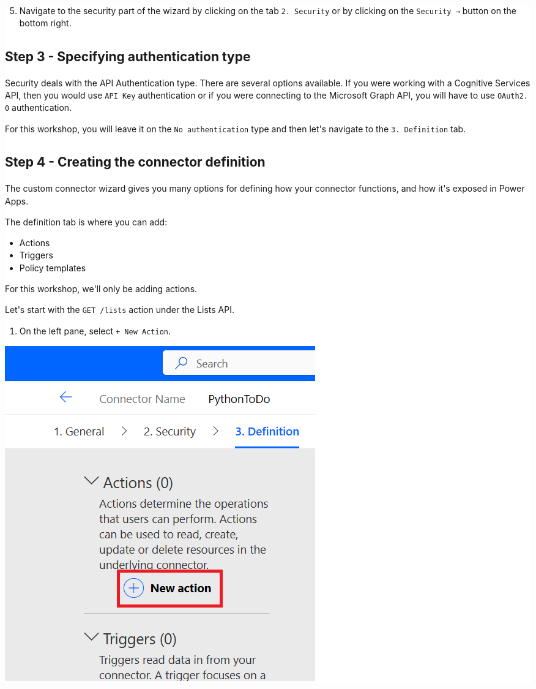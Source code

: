 5. Navigate to the security part of the wizard by clicking on the tab ```2. Security``` or by clicking on the ```Security →``` button on the bottom right.

 ## Step 3 - Specifying authentication type

Security deals with the API Authentication type. There are several options available. If you were working with a Cognitive Services API, then you would use ```API Key``` authentication or if you were connecting to the Microsoft Graph API, you will have to use ```OAuth2.0``` authentication.

For this workshop, you will leave it on the ```No authentication``` type and then let's navigate to the ```3. Definition``` tab.

## Step 4 - Creating the connector definition

The custom connector wizard gives you many options for defining how your connector functions, and how it's exposed in Power Apps. 

The definition tab is where you can add:

* Actions
* Triggers
* Policy templates

For this workshop, we'll only be adding actions.

Let's start with the ```GET /lists``` action under the Lists API.

1.  On the left pane, select ```+ New Action```.

![New Action button in the custom connector wizard](/Workshops/JavaAndPowerApps/Lab3.2/assets/new-action-custom-connector.png)
